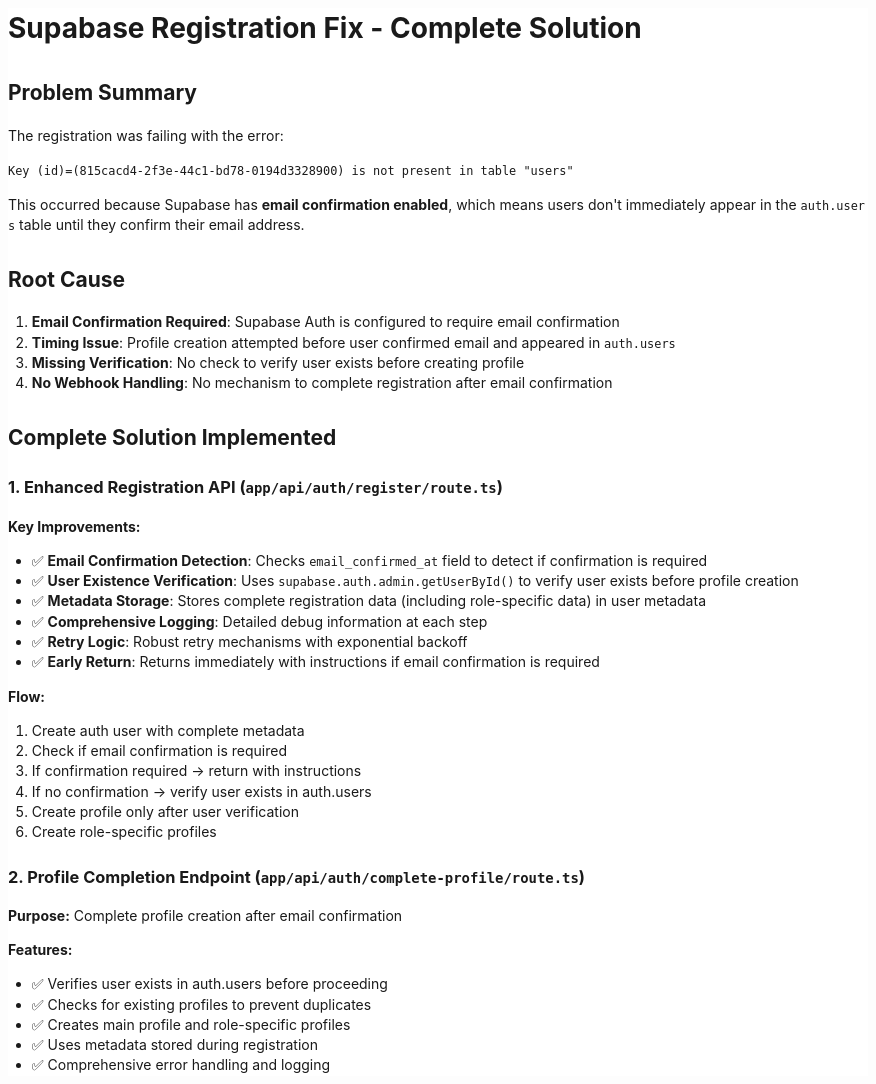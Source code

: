 # Supabase Registration Fix - Complete Solution

## Problem Summary
The registration was failing with the error:
```
Key (id)=(815cacd4-2f3e-44c1-bd78-0194d3328900) is not present in table "users"
```

This occurred because Supabase has **email confirmation enabled**, which means users don't immediately appear in the `auth.users` table until they confirm their email address.

## Root Cause
1. **Email Confirmation Required**: Supabase Auth is configured to require email confirmation
2. **Timing Issue**: Profile creation attempted before user confirmed email and appeared in `auth.users`
3. **Missing Verification**: No check to verify user exists before creating profile
4. **No Webhook Handling**: No mechanism to complete registration after email confirmation

## Complete Solution Implemented

### 1. Enhanced Registration API (`app/api/auth/register/route.ts`)

**Key Improvements:**
- ✅ **Email Confirmation Detection**: Checks `email_confirmed_at` field to detect if confirmation is required
- ✅ **User Existence Verification**: Uses `supabase.auth.admin.getUserById()` to verify user exists before profile creation
- ✅ **Metadata Storage**: Stores complete registration data (including role-specific data) in user metadata
- ✅ **Comprehensive Logging**: Detailed debug information at each step
- ✅ **Retry Logic**: Robust retry mechanisms with exponential backoff
- ✅ **Early Return**: Returns immediately with instructions if email confirmation is required

**Flow:**
1. Create auth user with complete metadata
2. Check if email confirmation is required
3. If confirmation required → return with instructions
4. If no confirmation → verify user exists in auth.users
5. Create profile only after user verification
6. Create role-specific profiles

### 2. Profile Completion Endpoint (`app/api/auth/complete-profile/route.ts`)

**Purpose:** Complete profile creation after email confirmation

**Features:**
- ✅ Verifies user exists in auth.users before proceeding
- ✅ Checks for existing profiles to prevent duplicates
- ✅ Creates main profile and role-specific profiles
- ✅ Uses metadata stored during registration
- ✅ Comprehensive error handling and logging
